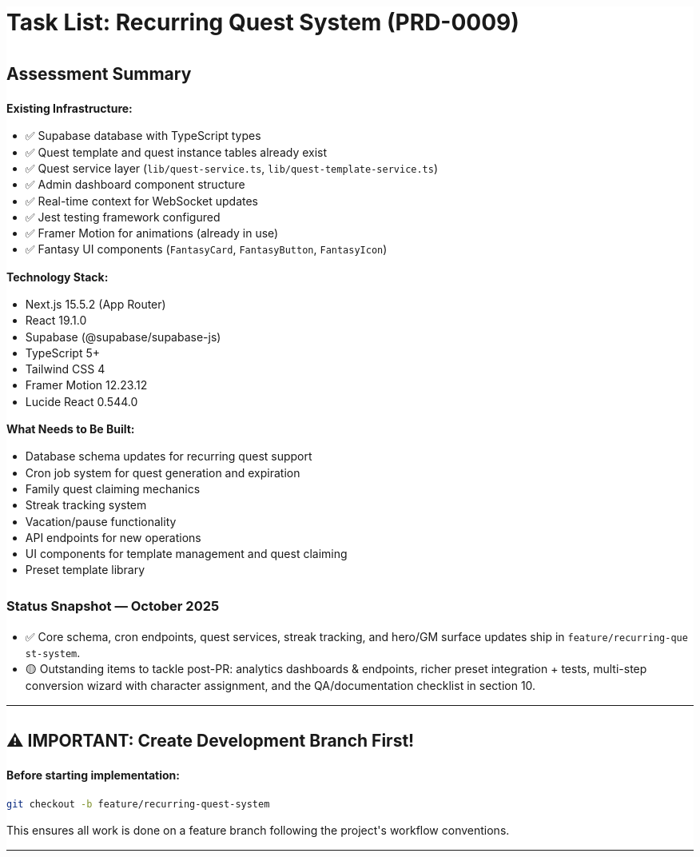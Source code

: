 # Task List: Recurring Quest System (PRD-0009)

## Assessment Summary

**Existing Infrastructure:**
- ✅ Supabase database with TypeScript types
- ✅ Quest template and quest instance tables already exist
- ✅ Quest service layer (`lib/quest-service.ts`, `lib/quest-template-service.ts`)
- ✅ Admin dashboard component structure
- ✅ Real-time context for WebSocket updates
- ✅ Jest testing framework configured
- ✅ Framer Motion for animations (already in use)
- ✅ Fantasy UI components (`FantasyCard`, `FantasyButton`, `FantasyIcon`)

**Technology Stack:**
- Next.js 15.5.2 (App Router)
- React 19.1.0
- Supabase (@supabase/supabase-js)
- TypeScript 5+
- Tailwind CSS 4
- Framer Motion 12.23.12
- Lucide React 0.544.0

**What Needs to Be Built:**
- Database schema updates for recurring quest support
- Cron job system for quest generation and expiration
- Family quest claiming mechanics
- Streak tracking system
- Vacation/pause functionality
- API endpoints for new operations
- UI components for template management and quest claiming
- Preset template library

### Status Snapshot — October 2025

- ✅ Core schema, cron endpoints, quest services, streak tracking, and hero/GM surface updates ship in `feature/recurring-quest-system`.
- 🟡 Outstanding items to tackle post-PR: analytics dashboards & endpoints, richer preset integration + tests, multi-step conversion wizard with character assignment, and the QA/documentation checklist in section 10.

---

## ⚠️ IMPORTANT: Create Development Branch First!

**Before starting implementation:**
```bash
git checkout -b feature/recurring-quest-system
```

This ensures all work is done on a feature branch following the project's workflow conventions.

---